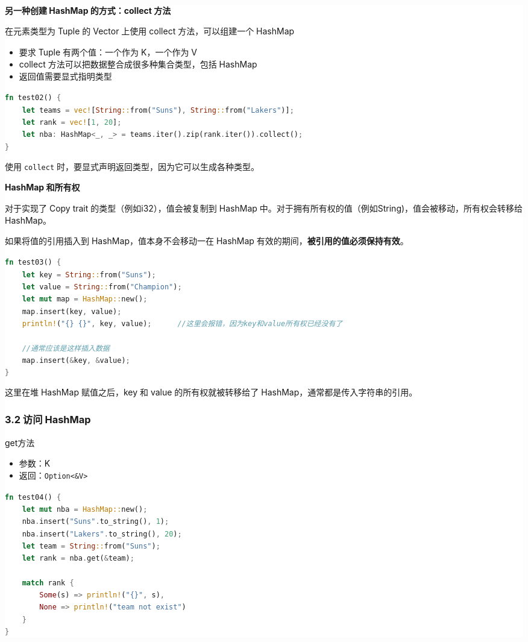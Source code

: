 **另一种创建 HashMap 的方式：collect 方法**

在元素类型为 Tuple 的 Vector 上使用 collect 方法，可以组建一个 HashMap
- 要求 Tuple 有两个值：一个作为 K，一个作为 V
- collect 方法可以把数据整合成很多种集合类型，包括 HashMap
- 返回值需要显式指明类型

```rust
fn test02() {
    let teams = vec![String::from("Suns"), String::from("Lakers")];
    let rank = vec![1, 20];
    let nba: HashMap<_, _> = teams.iter().zip(rank.iter()).collect();
}
```

使用 `collect` 时，要显式声明返回类型，因为它可以生成各种类型。

**HashMap 和所有权**

对于实现了 Copy trait 的类型（例如i32），值会被复制到 HashMap 中。对于拥有所有权的值（例如String)，值会被移动，所有权会转移给 HashMap。

如果将值的引用插入到 HashMap，值本身不会移动一在 HashMap 有效的期间，**被引用的值必须保持有效**。


```rust
fn test03() {
    let key = String::from("Suns");
    let value = String::from("Champion");
    let mut map = HashMap::new();
    map.insert(key, value);
    println!("{} {}", key, value);      //这里会报错，因为key和value所有权已经没有了

    //通常应该是这样插入数据
    map.insert(&key, &value);
}
```

这里在堆 HashMap 赋值之后，key 和 value 的所有权就被转移给了 HashMap，通常都是传入字符串的引用。

### 3.2 访问 HashMap

get方法
- 参数：K
- 返回：`Option<&V>`

```rust
fn test04() {
    let mut nba = HashMap::new();
    nba.insert("Suns".to_string(), 1);
    nba.insert("Lakers".to_string(), 20);
    let team = String::from("Suns");
    let rank = nba.get(&team);

    match rank {
        Some(s) => println!("{}", s),
        None => println!("team not exist")
    }
}
```

